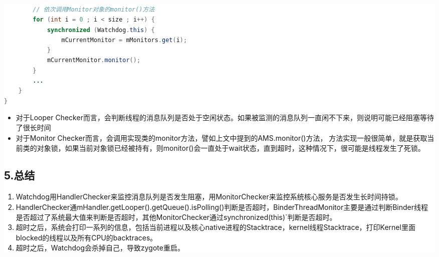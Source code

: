 ``` java
        // 依次调用Monitor对象的monitor()方法
        for (int i = 0 ; i < size ; i++) {
            synchronized (Watchdog.this) {
                mCurrentMonitor = mMonitors.get(i);
            }
            mCurrentMonitor.monitor();
        }
        ...
    }
}
```

- 对于Looper Checker而言，会判断线程的消息队列是否处于空闲状态。如果被监测的消息队列一直闲不下来，则说明可能已经阻塞等待了很长时间
- 对于Monitor Checker而言，会调用实现类的monitor方法，譬如上文中提到的AMS.monitor()方法， 方法实现一般很简单，就是获取当前类的对象锁，如果当前对象锁已经被持有，则monitor()会一直处于wait状态，直到超时，这种情况下，很可能是线程发生了死锁。

## 5.总结

1. Watchdog用HandlerChecker来监控消息队列是否发生阻塞，用MonitorChecker来监控系统核心服务是否发生长时间持锁。
2. HandlerChecker通mHandler.getLooper().getQueue().isPolling()判断是否超时，BinderThreadMonitor主要是通过判断Binder线程是否超过了系统最大值来判断是否超时，其他MonitorChecker通过synchronized(this)`判断是否超时。
3. 超时之后，系统会打印一系列的信息，包括当前进程以及核心native进程的Stacktrace，kernel线程Stacktrace，打印Kernel里面blocked的线程以及所有CPU的backtraces。
4. 超时之后，Watchdog会杀掉自己，导致zygote重启。
